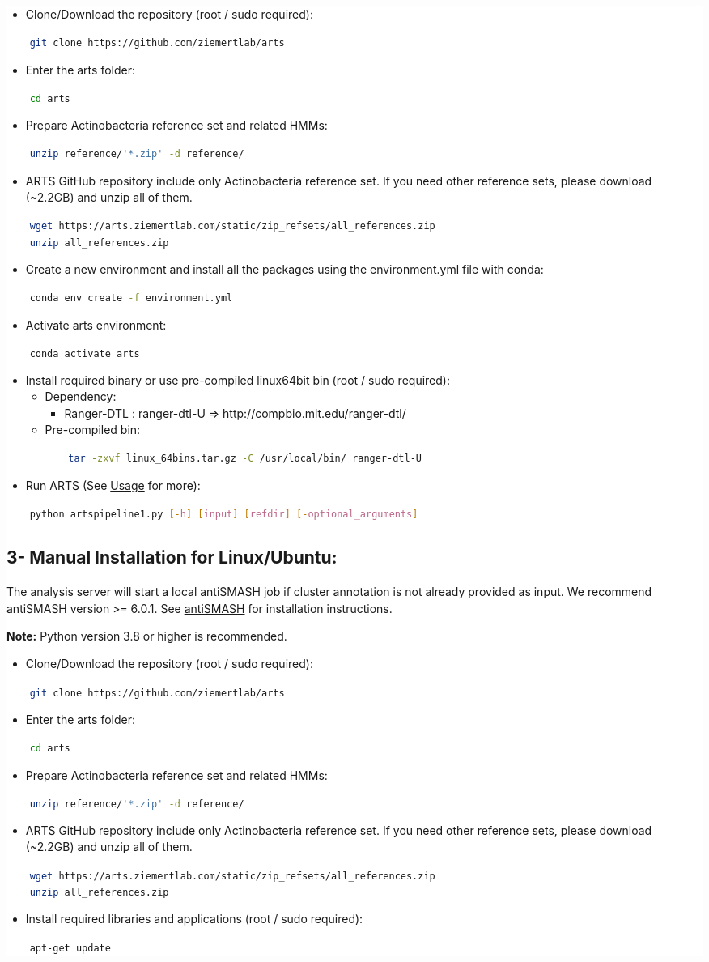 - Clone/Download the repository (root / sudo required):
```bash
    git clone https://github.com/ziemertlab/arts
```
- Enter the arts folder:
```bash
    cd arts
```
- Prepare Actinobacteria reference set and related HMMs:
```bash
    unzip reference/'*.zip' -d reference/ 
```
- ARTS GitHub repository include only Actinobacteria reference set. If you need other reference sets, please download (~2.2GB) and unzip all of them.
```bash
    wget https://arts.ziemertlab.com/static/zip_refsets/all_references.zip
    unzip all_references.zip 
```
- Create a new environment and install all the packages using the environment.yml file with conda:
```bash
    conda env create -f environment.yml
```
- Activate arts environment:
```bash
    conda activate arts
```
- Install required binary or use pre-compiled linux64bit bin (root / sudo required):
  - Dependency:
    - Ranger-DTL : ranger-dtl-U => http://compbio.mit.edu/ranger-dtl/
  - Pre-compiled bin:
    ```bash
        tar -zxvf linux_64bins.tar.gz -C /usr/local/bin/ ranger-dtl-U
    ```
- Run ARTS (See [Usage](https://github.com/ZiemertLab/ARTS/tree/master#usage) for more):
```bash
    python artspipeline1.py [-h] [input] [refdir] [-optional_arguments]
```

## 3- Manual Installation for Linux/Ubuntu:
The analysis server will start a local antiSMASH job if cluster annotation is not already provided as input. We recommend antiSMASH version >= 6.0.1.
See [antiSMASH](https://docs.antismash.secondarymetabolites.org/install/) for installation instructions.

**Note:** Python version 3.8 or higher is recommended.

- Clone/Download the repository (root / sudo required):
```bash
    git clone https://github.com/ziemertlab/arts
```
- Enter the arts folder:
```bash
    cd arts
```
- Prepare Actinobacteria reference set and related HMMs:
```bash
    unzip reference/'*.zip' -d reference/ 
```
- ARTS GitHub repository include only Actinobacteria reference set. If you need other reference sets, please download (~2.2GB) and unzip all of them.
```bash
    wget https://arts.ziemertlab.com/static/zip_refsets/all_references.zip
    unzip all_references.zip 
```
- Install required libraries and applications (root / sudo required):
```bash
    apt-get update
```